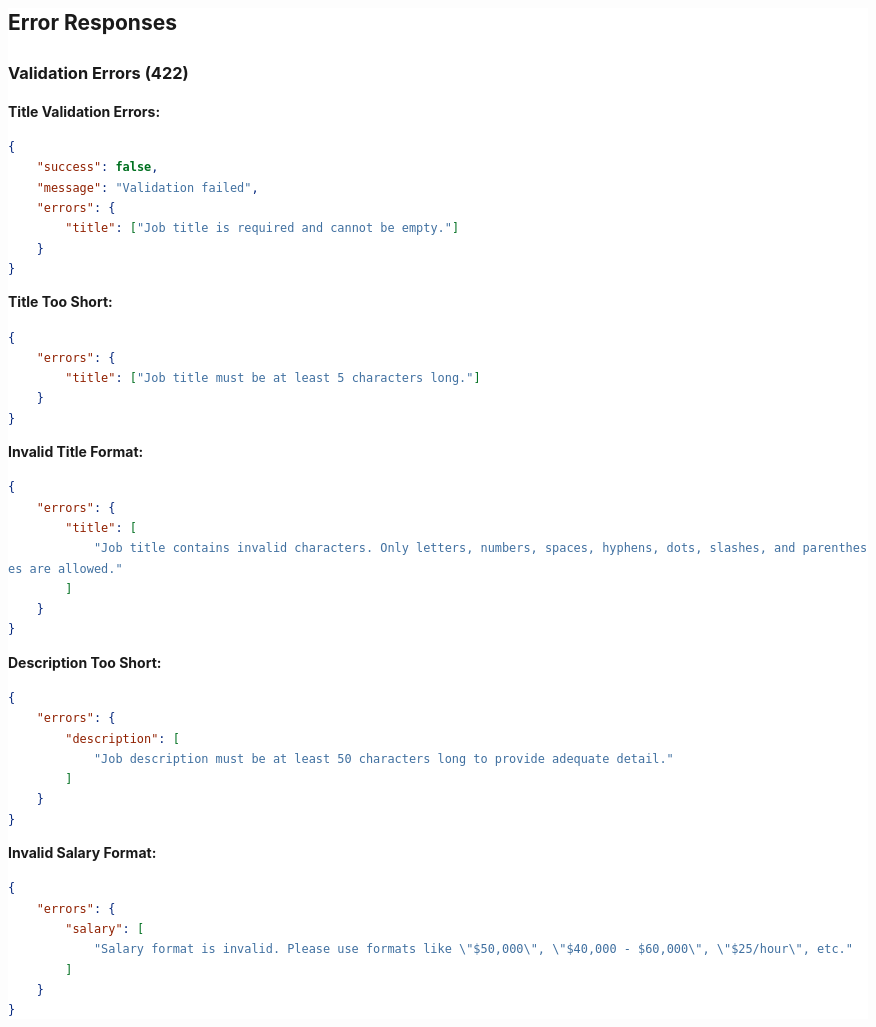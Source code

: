 ## Error Responses

### Validation Errors (422)

**Title Validation Errors:**

```json
{
    "success": false,
    "message": "Validation failed",
    "errors": {
        "title": ["Job title is required and cannot be empty."]
    }
}
```

**Title Too Short:**

```json
{
    "errors": {
        "title": ["Job title must be at least 5 characters long."]
    }
}
```

**Invalid Title Format:**

```json
{
    "errors": {
        "title": [
            "Job title contains invalid characters. Only letters, numbers, spaces, hyphens, dots, slashes, and parentheses are allowed."
        ]
    }
}
```

**Description Too Short:**

```json
{
    "errors": {
        "description": [
            "Job description must be at least 50 characters long to provide adequate detail."
        ]
    }
}
```

**Invalid Salary Format:**

```json
{
    "errors": {
        "salary": [
            "Salary format is invalid. Please use formats like \"$50,000\", \"$40,000 - $60,000\", \"$25/hour\", etc."
        ]
    }
}
```
